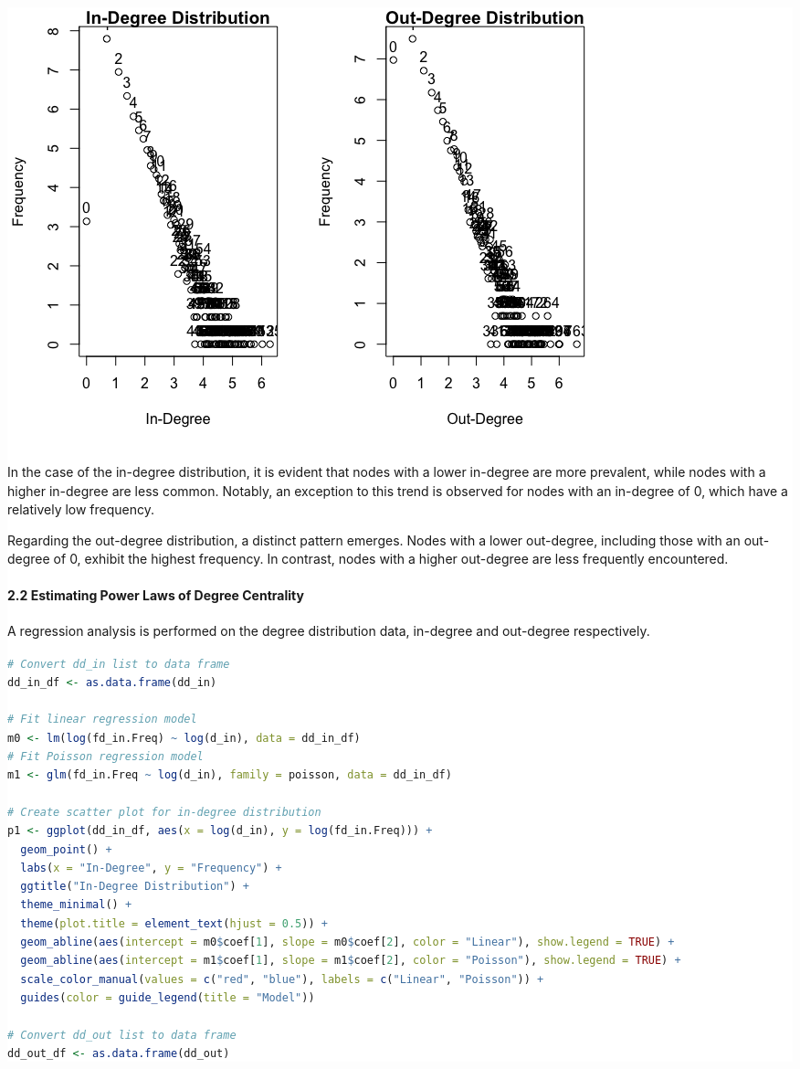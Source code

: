 ![](Project_files/figure-html/unnamed-chunk-6-1.png)

In the case of the in-degree distribution, it is evident that nodes with a lower in-degree are more prevalent, while nodes with a higher in-degree are less common. Notably, an exception to this trend is observed for nodes with an in-degree of 0, which have a relatively low frequency.

Regarding the out-degree distribution, a distinct pattern emerges. Nodes with a lower out-degree, including those with an out-degree of 0, exhibit the highest frequency. In contrast, nodes with a higher out-degree are less frequently encountered.


#### 2.2 Estimating Power Laws of Degree Centrality
A regression analysis is performed on the degree distribution data, in-degree and out-degree respectively.


```r
# Convert dd_in list to data frame
dd_in_df <- as.data.frame(dd_in)

# Fit linear regression model
m0 <- lm(log(fd_in.Freq) ~ log(d_in), data = dd_in_df)
# Fit Poisson regression model
m1 <- glm(fd_in.Freq ~ log(d_in), family = poisson, data = dd_in_df)

# Create scatter plot for in-degree distribution
p1 <- ggplot(dd_in_df, aes(x = log(d_in), y = log(fd_in.Freq))) +
  geom_point() +
  labs(x = "In-Degree", y = "Frequency") +
  ggtitle("In-Degree Distribution") +
  theme_minimal() +
  theme(plot.title = element_text(hjust = 0.5)) +
  geom_abline(aes(intercept = m0$coef[1], slope = m0$coef[2], color = "Linear"), show.legend = TRUE) +
  geom_abline(aes(intercept = m1$coef[1], slope = m1$coef[2], color = "Poisson"), show.legend = TRUE) +
  scale_color_manual(values = c("red", "blue"), labels = c("Linear", "Poisson")) +
  guides(color = guide_legend(title = "Model"))

# Convert dd_out list to data frame
dd_out_df <- as.data.frame(dd_out)

```